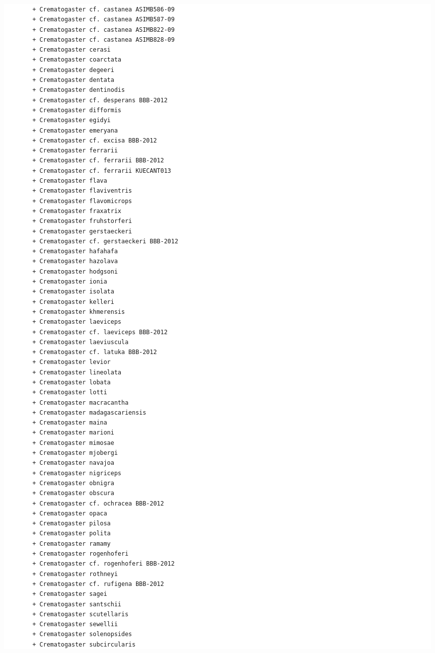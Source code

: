             + Crematogaster cf. castanea ASIMB586-09
            + Crematogaster cf. castanea ASIMB587-09
            + Crematogaster cf. castanea ASIMB822-09
            + Crematogaster cf. castanea ASIMB828-09
            + Crematogaster cerasi
            + Crematogaster coarctata
            + Crematogaster degeeri
            + Crematogaster dentata
            + Crematogaster dentinodis
            + Crematogaster cf. desperans BBB-2012
            + Crematogaster difformis
            + Crematogaster egidyi
            + Crematogaster emeryana
            + Crematogaster cf. excisa BBB-2012
            + Crematogaster ferrarii
            + Crematogaster cf. ferrarii BBB-2012
            + Crematogaster cf. ferrarii KUECANT013
            + Crematogaster flava
            + Crematogaster flaviventris
            + Crematogaster flavomicrops
            + Crematogaster fraxatrix
            + Crematogaster fruhstorferi
            + Crematogaster gerstaeckeri
            + Crematogaster cf. gerstaeckeri BBB-2012
            + Crematogaster hafahafa
            + Crematogaster hazolava
            + Crematogaster hodgsoni
            + Crematogaster ionia
            + Crematogaster isolata
            + Crematogaster kelleri
            + Crematogaster khmerensis
            + Crematogaster laeviceps
            + Crematogaster cf. laeviceps BBB-2012
            + Crematogaster laeviuscula
            + Crematogaster cf. latuka BBB-2012
            + Crematogaster levior
            + Crematogaster lineolata
            + Crematogaster lobata
            + Crematogaster lotti
            + Crematogaster macracantha
            + Crematogaster madagascariensis
            + Crematogaster maina
            + Crematogaster marioni
            + Crematogaster mimosae
            + Crematogaster mjobergi
            + Crematogaster navajoa
            + Crematogaster nigriceps
            + Crematogaster obnigra
            + Crematogaster obscura
            + Crematogaster cf. ochracea BBB-2012
            + Crematogaster opaca
            + Crematogaster pilosa
            + Crematogaster polita
            + Crematogaster ramamy
            + Crematogaster rogenhoferi
            + Crematogaster cf. rogenhoferi BBB-2012
            + Crematogaster rothneyi
            + Crematogaster cf. rufigena BBB-2012
            + Crematogaster sagei
            + Crematogaster santschii
            + Crematogaster scutellaris
            + Crematogaster sewellii
            + Crematogaster solenopsides
            + Crematogaster subcircularis